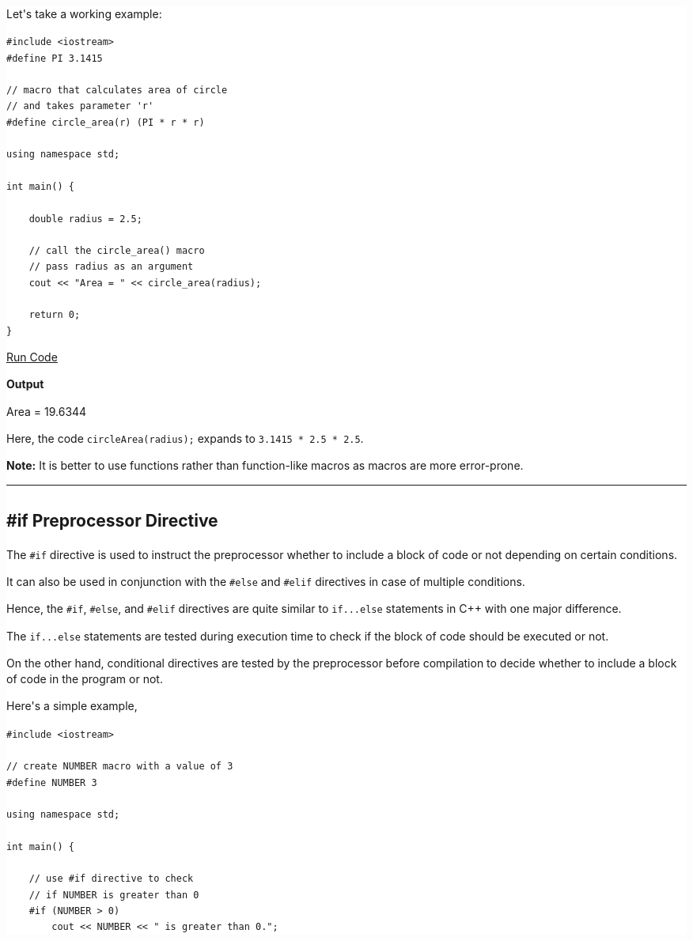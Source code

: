 Let's take a working example:

```
#include <iostream>
#define PI 3.1415

// macro that calculates area of circle
// and takes parameter 'r'
#define circle_area(r) (PI * r * r)

using namespace std;

int main() {
    
    double radius = 2.5;

    // call the circle_area() macro
    // pass radius as an argument
    cout << "Area = " << circle_area(radius);
    
    return 0;
}
```

[Run Code](https://www.programiz.com/cpp-programming/online-compiler)

**Output**

Area = 19.6344

Here, the code `circleArea(radius);` expands to `3.1415 * 2.5 * 2.5`.

**Note:** It is better to use functions rather than function-like macros as macros are more error-prone.

---

## #if Preprocessor Directive

The `#if` directive is used to instruct the preprocessor whether to include a block of code or not depending on certain conditions.

It can also be used in conjunction with the `#else` and `#elif` directives in case of multiple conditions.

Hence, the `#if`, `#else`, and `#elif` directives are quite similar to `if...else` statements in C++ with one major difference.

The `if...else` statements are tested during execution time to check if the block of code should be executed or not.

On the other hand, conditional directives are tested by the preprocessor before compilation to decide whether to include a block of code in the program or not.  
  
Here's a simple example,  

```
#include <iostream>  

// create NUMBER macro with a value of 3
#define NUMBER 3 

using namespace std;

int main() {
    
    // use #if directive to check
    // if NUMBER is greater than 0
    #if (NUMBER > 0) 
        cout << NUMBER << " is greater than 0.";
```